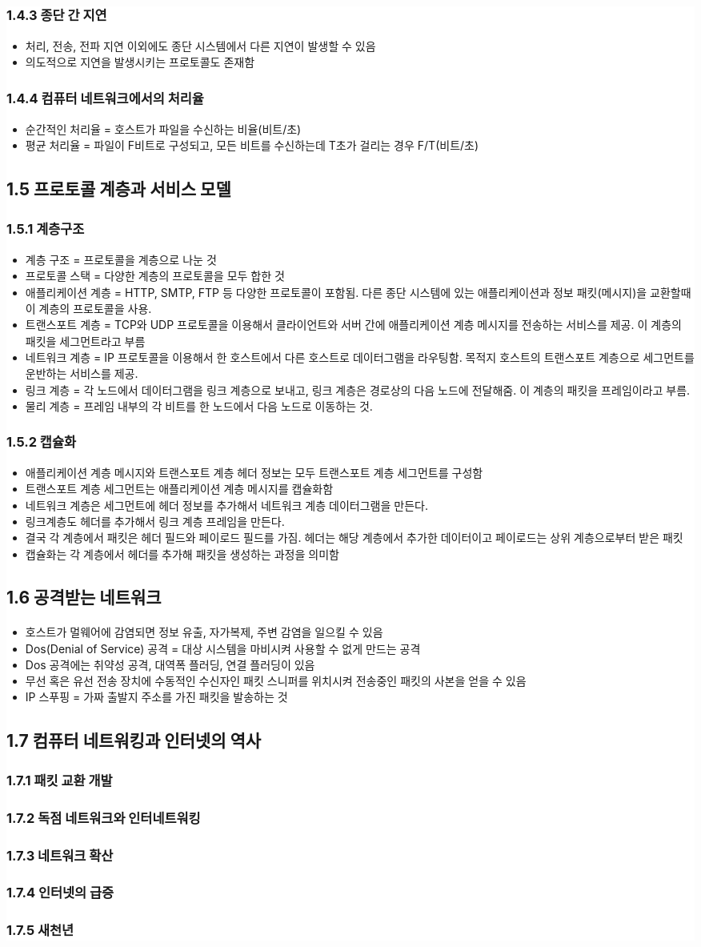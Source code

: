 ### 1.4.3 종단 간 지연

- 처리, 전송, 전파 지연 이외에도 종단 시스템에서 다른 지연이 발생할 수 있음
- 의도적으로 지연을 발생시키는 프로토콜도 존재함

### 1.4.4 컴퓨터 네트워크에서의 처리율

- 순간적인 처리율 = 호스트가 파일을 수신하는 비율(비트/초)
- 평균 처리율 = 파일이 F비트로 구성되고, 모든 비트를 수신하는데 T초가 걸리는 경우 F/T(비트/초)

## 1.5 프로토콜 계층과 서비스 모델

### 1.5.1 계층구조

- 계층 구조 = 프로토콜을 계층으로 나눈 것
- 프로토콜 스택 = 다양한 계층의 프로토콜을 모두 합한 것
- 애플리케이션 계층 = HTTP, SMTP, FTP 등 다양한 프로토콜이 포함됨. 다른 종단 시스템에 있는 애플리케이션과 정보 패킷(메시지)을 교환할때 이 계층의 프로토콜을 사용.
- 트랜스포트 계층 = TCP와 UDP 프로토콜을 이용해서 클라이언트와 서버 간에 애플리케이션 계층 메시지를 전송하는 서비스를 제공. 이 계층의 패킷을 세그먼트라고 부름
- 네트워크 계층 = IP 프로토콜을 이용해서 한 호스트에서 다른 호스트로 데이터그램을 라우팅함. 목적지 호스트의 트랜스포트 계층으로 세그먼트를 운반하는 서비스를 제공.
- 링크 계층 = 각 노드에서 데이터그램을 링크 계층으로 보내고, 링크 계층은 경로상의 다음 노드에 전달해줌. 이 계층의 패킷을 프레임이라고 부름.
- 물리 계층 = 프레임 내부의 각 비트를 한 노드에서 다음 노드로 이동하는 것.

### 1.5.2 캡슐화

- 애플리케이션 계층 메시지와 트랜스포트 계층 헤더 정보는 모두 트랜스포트 계층 세그먼트를 구성함
- 트랜스포트 계층 세그먼트는 애플리케이션 계층 메시지를 캡슐화함
- 네트워크 계층은 세그먼트에 헤더 정보를 추가해서 네트워크 계층 데이터그램을 만든다.
- 링크계층도 헤더를 추가해서 링크 계층 프레임을 만든다.
- 결국 각 계층에서 패킷은 헤더 필드와 페이로드 필드를 가짐. 헤더는 해당 계층에서 추가한 데이터이고 페이로드는 상위 계층으로부터 받은 패킷
- 캡슐화는 각 계층에서 헤더를 추가해 패킷을 생성하는 과정을 의미함

## 1.6 공격받는 네트워크

- 호스트가 멀웨어에 감염되면 정보 유출, 자가복제, 주변 감염을 일으킬 수 있음
- Dos(Denial of Service) 공격 = 대상 시스템을 마비시켜 사용할 수 없게 만드는 공격
- Dos 공격에는 취약성 공격, 대역폭 플러딩, 연결 플러딩이 있음
- 무선 혹은 유선 전송 장치에 수동적인 수신자인 패킷 스니퍼를 위치시켜 전송중인 패킷의 사본을 얻을 수 있음
- IP 스푸핑 = 가짜 출발지 주소를 가진 패킷을 발송하는 것

## 1.7 컴퓨터 네트워킹과 인터넷의 역사

### 1.7.1 패킷 교환 개발

### 1.7.2 독점 네트워크와 인터네트워킹

### 1.7.3 네트워크 확산

### 1.7.4 인터넷의 급증

### 1.7.5 새천년
